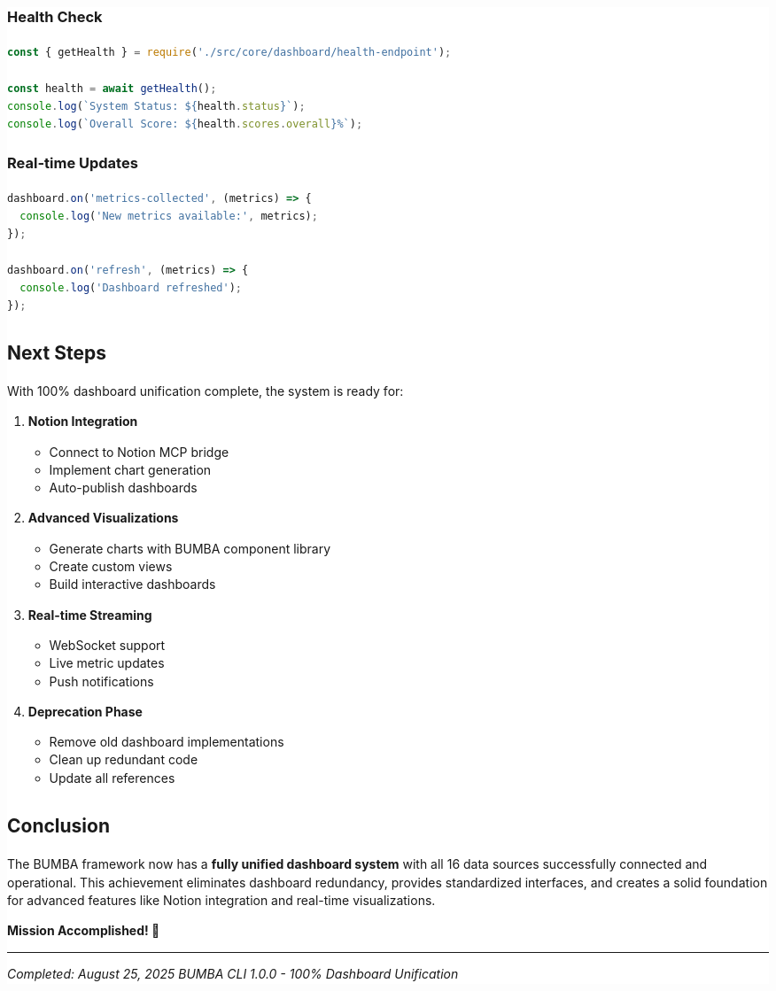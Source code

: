 ### Health Check
```javascript
const { getHealth } = require('./src/core/dashboard/health-endpoint');

const health = await getHealth();
console.log(`System Status: ${health.status}`);
console.log(`Overall Score: ${health.scores.overall}%`);
```

### Real-time Updates
```javascript
dashboard.on('metrics-collected', (metrics) => {
  console.log('New metrics available:', metrics);
});

dashboard.on('refresh', (metrics) => {
  console.log('Dashboard refreshed');
});
```

## Next Steps

With 100% dashboard unification complete, the system is ready for:

1. **Notion Integration**
   - Connect to Notion MCP bridge
   - Implement chart generation
   - Auto-publish dashboards

2. **Advanced Visualizations**
   - Generate charts with BUMBA component library
   - Create custom views
   - Build interactive dashboards

3. **Real-time Streaming**
   - WebSocket support
   - Live metric updates
   - Push notifications

4. **Deprecation Phase**
   - Remove old dashboard implementations
   - Clean up redundant code
   - Update all references

## Conclusion

The BUMBA framework now has a **fully unified dashboard system** with all 16 data sources successfully connected and operational. This achievement eliminates dashboard redundancy, provides standardized interfaces, and creates a solid foundation for advanced features like Notion integration and real-time visualizations.

**Mission Accomplished! 🚀**

---

*Completed: August 25, 2025*
*BUMBA CLI 1.0.0 - 100% Dashboard Unification*